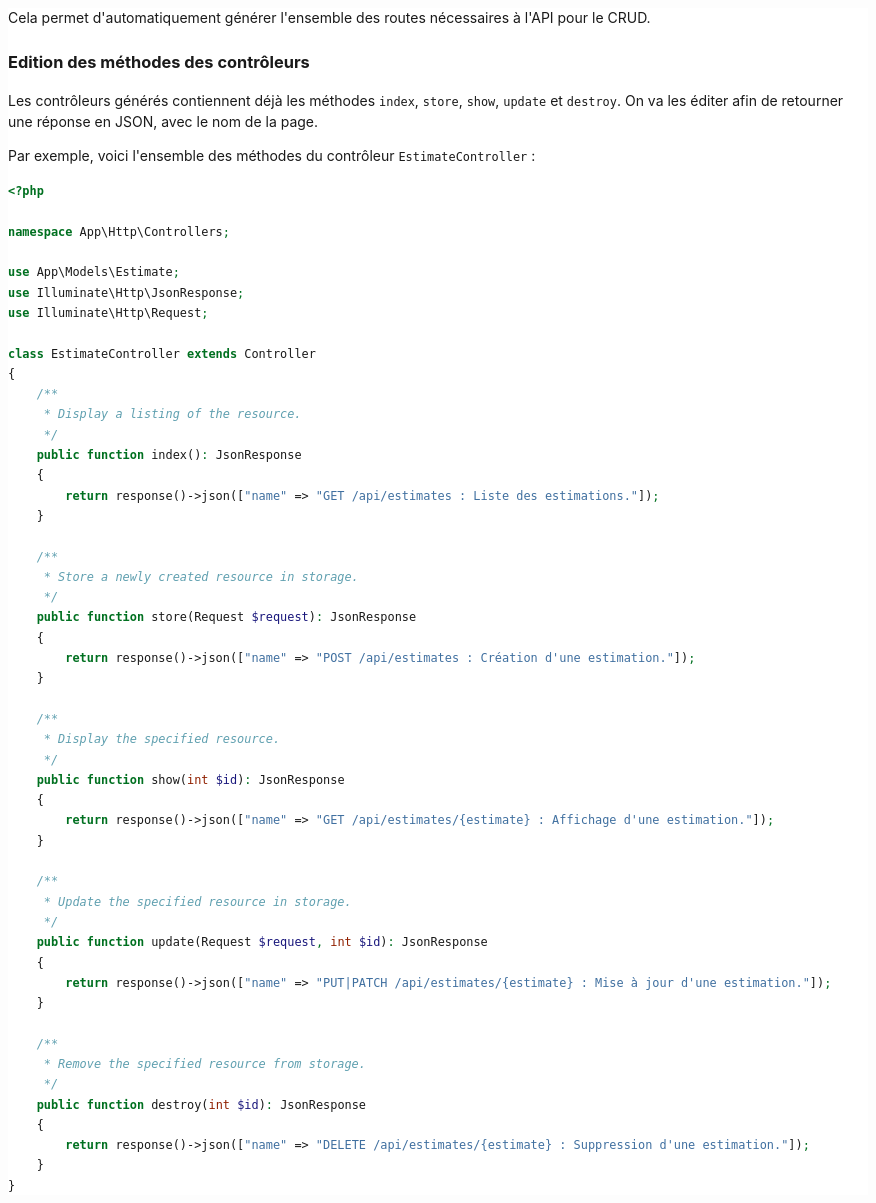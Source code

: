 Cela permet d'automatiquement générer l'ensemble des routes nécessaires à l'API pour le CRUD.

### Edition des méthodes des contrôleurs

Les contrôleurs générés contiennent déjà les méthodes `index`, `store`, `show`, `update` et `destroy`. On va les éditer afin de retourner une réponse en JSON, avec le nom de la page.

Par exemple, voici l'ensemble des méthodes du contrôleur `EstimateController` :

```php
<?php

namespace App\Http\Controllers;

use App\Models\Estimate;
use Illuminate\Http\JsonResponse;
use Illuminate\Http\Request;

class EstimateController extends Controller
{
    /**
     * Display a listing of the resource.
     */
    public function index(): JsonResponse
    {
        return response()->json(["name" => "GET /api/estimates : Liste des estimations."]);
    }

    /**
     * Store a newly created resource in storage.
     */
    public function store(Request $request): JsonResponse
    {
        return response()->json(["name" => "POST /api/estimates : Création d'une estimation."]);
    }

    /**
     * Display the specified resource.
     */
    public function show(int $id): JsonResponse
    {
        return response()->json(["name" => "GET /api/estimates/{estimate} : Affichage d'une estimation."]);
    }

    /**
     * Update the specified resource in storage.
     */
    public function update(Request $request, int $id): JsonResponse
    {
        return response()->json(["name" => "PUT|PATCH /api/estimates/{estimate} : Mise à jour d'une estimation."]);
    }

    /**
     * Remove the specified resource from storage.
     */
    public function destroy(int $id): JsonResponse
    {
        return response()->json(["name" => "DELETE /api/estimates/{estimate} : Suppression d'une estimation."]);
    }
}
```
